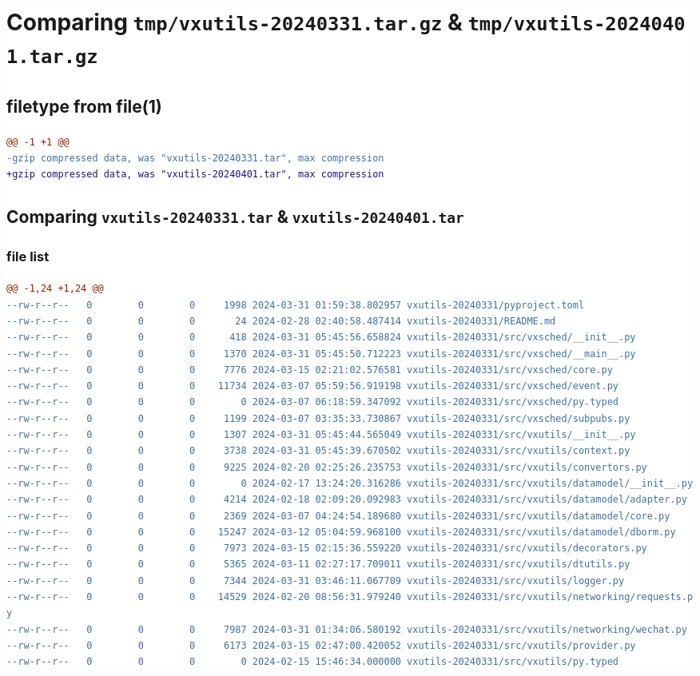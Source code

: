# Comparing `tmp/vxutils-20240331.tar.gz` & `tmp/vxutils-20240401.tar.gz`

## filetype from file(1)

```diff
@@ -1 +1 @@
-gzip compressed data, was "vxutils-20240331.tar", max compression
+gzip compressed data, was "vxutils-20240401.tar", max compression
```

## Comparing `vxutils-20240331.tar` & `vxutils-20240401.tar`

### file list

```diff
@@ -1,24 +1,24 @@
--rw-r--r--   0        0        0     1998 2024-03-31 01:59:38.802957 vxutils-20240331/pyproject.toml
--rw-r--r--   0        0        0       24 2024-02-28 02:40:58.487414 vxutils-20240331/README.md
--rw-r--r--   0        0        0      418 2024-03-31 05:45:56.658824 vxutils-20240331/src/vxsched/__init__.py
--rw-r--r--   0        0        0     1370 2024-03-31 05:45:50.712223 vxutils-20240331/src/vxsched/__main__.py
--rw-r--r--   0        0        0     7776 2024-03-15 02:21:02.576581 vxutils-20240331/src/vxsched/core.py
--rw-r--r--   0        0        0    11734 2024-03-07 05:59:56.919198 vxutils-20240331/src/vxsched/event.py
--rw-r--r--   0        0        0        0 2024-03-07 06:18:59.347092 vxutils-20240331/src/vxsched/py.typed
--rw-r--r--   0        0        0     1199 2024-03-07 03:35:33.730867 vxutils-20240331/src/vxsched/subpubs.py
--rw-r--r--   0        0        0     1307 2024-03-31 05:45:44.565049 vxutils-20240331/src/vxutils/__init__.py
--rw-r--r--   0        0        0     3738 2024-03-31 05:45:39.670502 vxutils-20240331/src/vxutils/context.py
--rw-r--r--   0        0        0     9225 2024-02-20 02:25:26.235753 vxutils-20240331/src/vxutils/convertors.py
--rw-r--r--   0        0        0        0 2024-02-17 13:24:20.316286 vxutils-20240331/src/vxutils/datamodel/__init__.py
--rw-r--r--   0        0        0     4214 2024-02-18 02:09:20.092983 vxutils-20240331/src/vxutils/datamodel/adapter.py
--rw-r--r--   0        0        0     2369 2024-03-07 04:24:54.189680 vxutils-20240331/src/vxutils/datamodel/core.py
--rw-r--r--   0        0        0    15247 2024-03-12 05:04:59.968100 vxutils-20240331/src/vxutils/datamodel/dborm.py
--rw-r--r--   0        0        0     7973 2024-03-15 02:15:36.559220 vxutils-20240331/src/vxutils/decorators.py
--rw-r--r--   0        0        0     5365 2024-03-11 02:27:17.709011 vxutils-20240331/src/vxutils/dtutils.py
--rw-r--r--   0        0        0     7344 2024-03-31 03:46:11.067709 vxutils-20240331/src/vxutils/logger.py
--rw-r--r--   0        0        0    14529 2024-02-20 08:56:31.979240 vxutils-20240331/src/vxutils/networking/requests.py
--rw-r--r--   0        0        0     7987 2024-03-31 01:34:06.580192 vxutils-20240331/src/vxutils/networking/wechat.py
--rw-r--r--   0        0        0     6173 2024-03-15 02:47:00.420052 vxutils-20240331/src/vxutils/provider.py
--rw-r--r--   0        0        0        0 2024-02-15 15:46:34.000000 vxutils-20240331/src/vxutils/py.typed
```